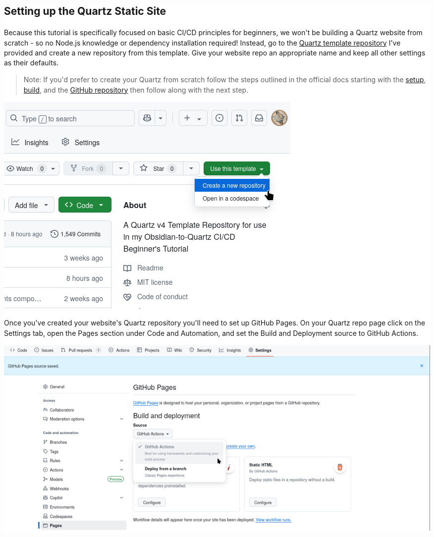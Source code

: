## Setting up the Quartz Static Site

Because this tutorial is specifically focused on basic CI/CD principles for beginners, we won't be building a Quartz website from scratch - so no Node.js knowledge or dependency installation required! Instead, go to the [Quartz template repository](https://github.com/metamageia/Quartz-Template) I've provided and create a new repository from this template. Give your website repo an appropriate name and keep all other settings as their defaults. 

> Note: If you'd prefer to create your Quartz from scratch follow the steps outlined in the official docs starting with the [setup](https://quartz.jzhao.xyz/), [build](https://quartz.jzhao.xyz/build), and the [GitHub repository](https://quartz.jzhao.xyz/setting-up-your-GitHub-repository) then follow along with the next step.

![Create Repo from Template.png](Create%20Repo%20from%20Template.png)

Once you've created your website's Quartz repository you'll need to set up GitHub Pages. On your Quartz repo page click on the Settings tab, open the Pages section under Code and Automation, and set the Build and Deployment source to GitHub Actions. 

![Github-Pages.png](Github-Pages.png)
